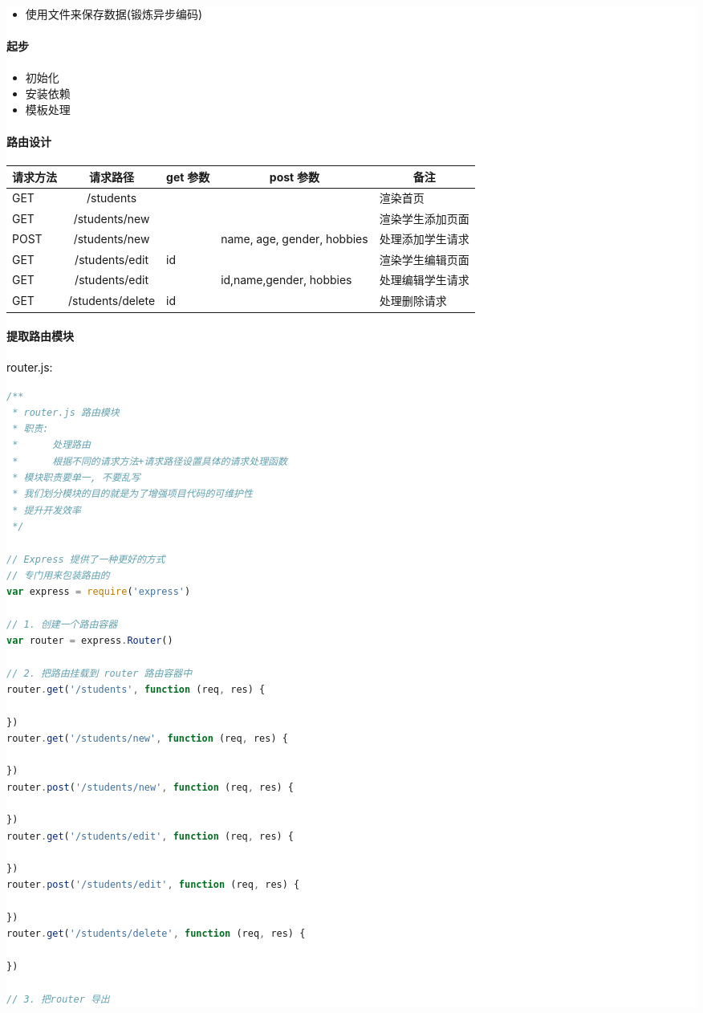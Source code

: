 - 使用文件来保存数据(锻炼异步编码)

#### 起步

- 初始化
- 安装依赖
- 模板处理

#### 路由设计

| 请求方法 |     请求路径     | get 参数 | post 参数                  | 备注             |
| -------- | :--------------: | -------- | -------------------------- | ---------------- |
| GET      |    /students     |          |                            | 渲染首页         |
| GET      |  /students/new   |          |                            | 渲染学生添加页面 |
| POST     |  /students/new   |          | name, age, gender, hobbies | 处理添加学生请求 |
| GET      |  /students/edit  | id       |                            | 渲染学生编辑页面 |
| GET      |  /students/edit  |          | id,name,gender, hobbies    | 处理编辑学生请求 |
| GET      | /students/delete | id       |                            | 处理删除请求     |

#### 提取路由模块

router.js:

```javascript
/**
 * router.js 路由模块
 * 职责:
 *      处理路由
 *      根据不同的请求方法+请求路径设置具体的请求处理函数
 * 模块职责要单一, 不要乱写
 * 我们划分模块的目的就是为了增强项目代码的可维护性
 * 提升开发效率
 */

// Express 提供了一种更好的方式
// 专门用来包装路由的
var express = require('express')

// 1. 创建一个路由容器
var router = express.Router()

// 2. 把路由挂载到 router 路由容器中
router.get('/students', function (req, res) {
    
})
router.get('/students/new', function (req, res) {
   
})
router.post('/students/new', function (req, res) {
        
})
router.get('/students/edit', function (req, res) {

})
router.post('/students/edit', function (req, res) {

})
router.get('/students/delete', function (req, res) {

})

// 3. 把router 导出
```